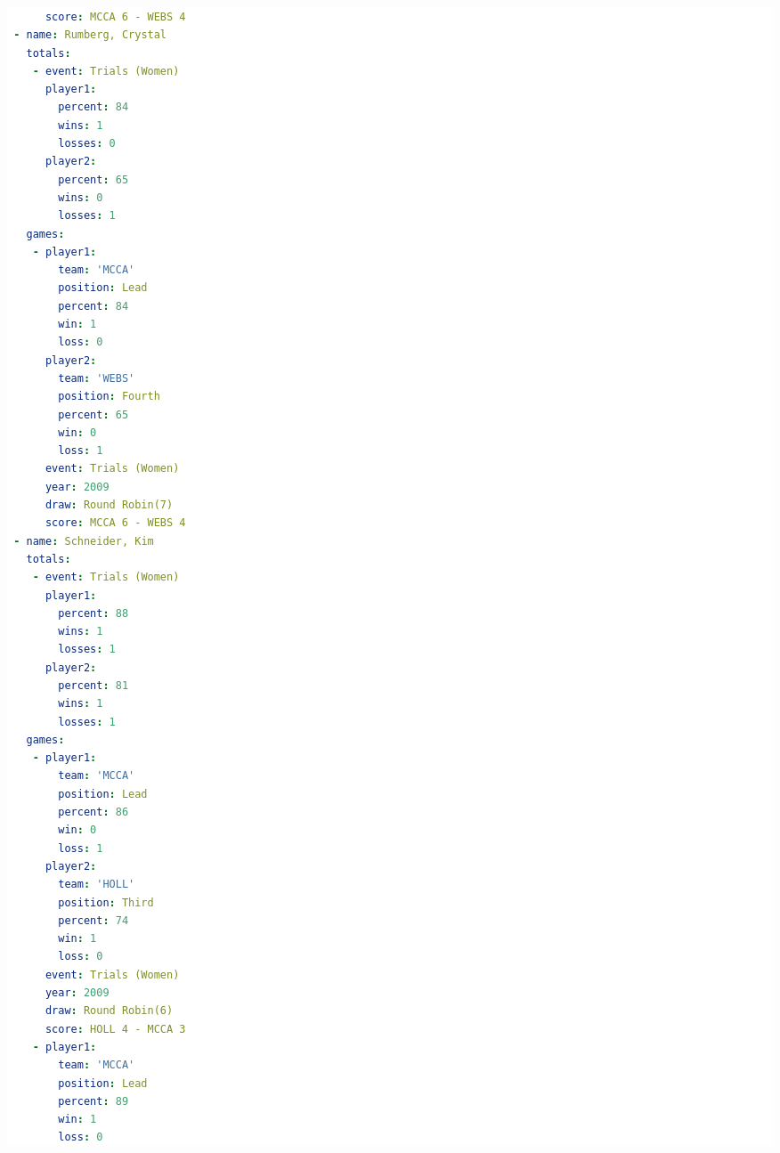 ```yaml
      score: MCCA 6 - WEBS 4
 - name: Rumberg, Crystal
   totals:
    - event: Trials (Women)
      player1:
        percent: 84
        wins: 1
        losses: 0
      player2:
        percent: 65
        wins: 0
        losses: 1
   games:
    - player1:
        team: 'MCCA'
        position: Lead
        percent: 84
        win: 1
        loss: 0
      player2:
        team: 'WEBS'
        position: Fourth
        percent: 65
        win: 0
        loss: 1
      event: Trials (Women)
      year: 2009
      draw: Round Robin(7)
      score: MCCA 6 - WEBS 4
 - name: Schneider, Kim
   totals:
    - event: Trials (Women)
      player1:
        percent: 88
        wins: 1
        losses: 1
      player2:
        percent: 81
        wins: 1
        losses: 1
   games:
    - player1:
        team: 'MCCA'
        position: Lead
        percent: 86
        win: 0
        loss: 1
      player2:
        team: 'HOLL'
        position: Third
        percent: 74
        win: 1
        loss: 0
      event: Trials (Women)
      year: 2009
      draw: Round Robin(6)
      score: HOLL 4 - MCCA 3
    - player1:
        team: 'MCCA'
        position: Lead
        percent: 89
        win: 1
        loss: 0
```
